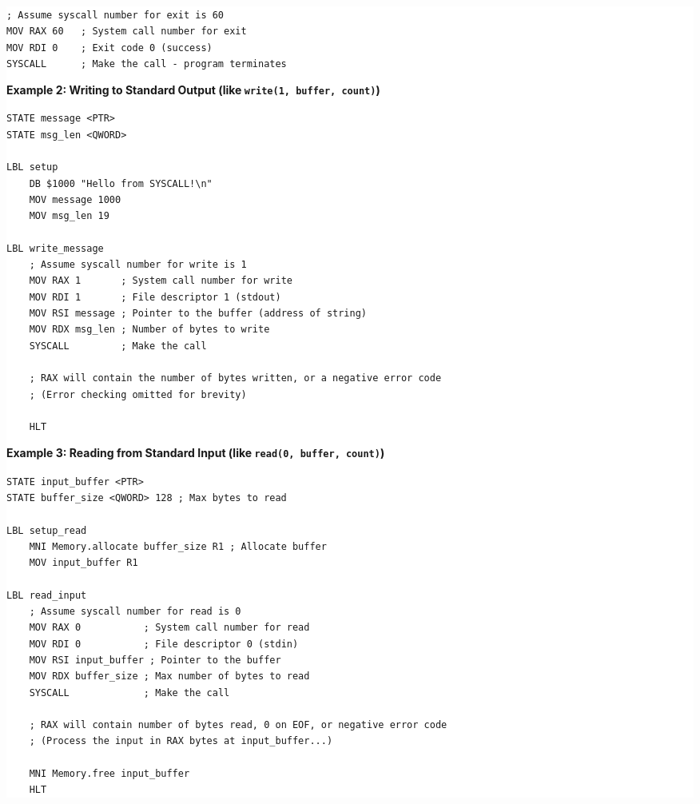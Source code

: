 ```assembly
; Assume syscall number for exit is 60
MOV RAX 60   ; System call number for exit
MOV RDI 0    ; Exit code 0 (success)
SYSCALL      ; Make the call - program terminates
```

**Example 2: Writing to Standard Output (like `write(1, buffer, count)`)**

```assembly
STATE message <PTR>
STATE msg_len <QWORD>

LBL setup
    DB $1000 "Hello from SYSCALL!\n"
    MOV message 1000
    MOV msg_len 19

LBL write_message
    ; Assume syscall number for write is 1
    MOV RAX 1       ; System call number for write
    MOV RDI 1       ; File descriptor 1 (stdout)
    MOV RSI message ; Pointer to the buffer (address of string)
    MOV RDX msg_len ; Number of bytes to write
    SYSCALL         ; Make the call

    ; RAX will contain the number of bytes written, or a negative error code
    ; (Error checking omitted for brevity)

    HLT
```

**Example 3: Reading from Standard Input (like `read(0, buffer, count)`)**

```assembly
STATE input_buffer <PTR>
STATE buffer_size <QWORD> 128 ; Max bytes to read

LBL setup_read
    MNI Memory.allocate buffer_size R1 ; Allocate buffer
    MOV input_buffer R1

LBL read_input
    ; Assume syscall number for read is 0
    MOV RAX 0           ; System call number for read
    MOV RDI 0           ; File descriptor 0 (stdin)
    MOV RSI input_buffer ; Pointer to the buffer
    MOV RDX buffer_size ; Max number of bytes to read
    SYSCALL             ; Make the call

    ; RAX will contain number of bytes read, 0 on EOF, or negative error code
    ; (Process the input in RAX bytes at input_buffer...)

    MNI Memory.free input_buffer
    HLT
```
